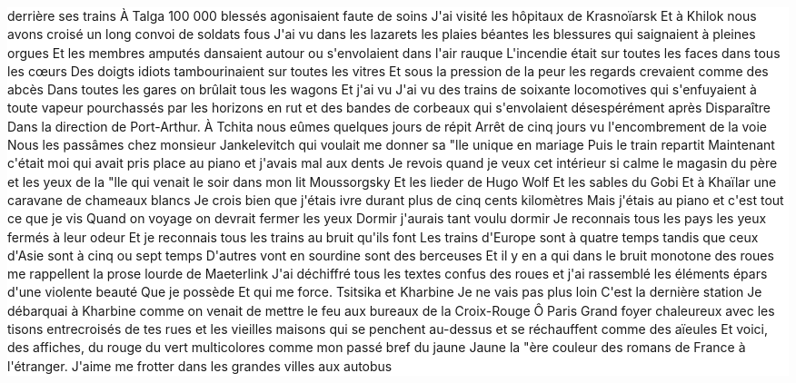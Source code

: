 derrière ses trains
À Talga 100 000 blessés agonisaient faute de soins
J'ai visité les hôpitaux de Krasnoïarsk
Et à Khilok nous avons croisé un long convoi de soldats fous
J'ai vu dans les lazarets les plaies béantes les blessures qui saignaient à pleines orgues
Et les membres amputés dansaient autour ou s'envolaient dans l'air rauque
L'incendie était sur toutes les faces dans tous les
cœurs
Des doigts idiots tambourinaient sur toutes les vitres
Et sous la pression de la peur les regards crevaient
comme des abcès
Dans toutes les gares on brûlait tous les wagons
Et j'ai vu
J'ai vu des trains de soixante locomotives qui s'enfuyaient à toute vapeur pourchassés par les horizons
en rut et des bandes de corbeaux qui s'envolaient
désespérément après
Disparaître
Dans la direction de Port-Arthur.
À Tchita nous eûmes quelques jours de répit
Arrêt de cinq jours vu l'encombrement de la voie
Nous les passâmes chez monsieur Jankelevitch qui
voulait me donner sa "lle unique en mariage
Puis le train repartit
Maintenant c'était moi qui avait pris place au piano
et j'avais mal aux dents
Je revois quand je veux cet intérieur si calme le magasin du père et les yeux de la "lle qui venait le soir
dans mon lit
Moussorgsky
Et les lieder de Hugo Wolf
Et les sables du Gobi
Et à Khaïlar une caravane de chameaux blancs
Je crois bien que j'étais ivre durant plus de cinq
cents kilomètres
Mais j'étais au piano et c'est tout ce que je vis
Quand on voyage on devrait fermer les yeux
Dormir j'aurais tant voulu dormir
Je reconnais tous les pays les yeux fermés à leur
odeur
Et je reconnais tous les trains au bruit qu'ils font
Les trains d'Europe sont à quatre temps tandis que
ceux d'Asie sont à cinq ou sept temps
D'autres vont en sourdine sont des berceuses
Et il y en a qui dans le bruit monotone des roues me
rappellent la prose lourde de Maeterlink
J'ai déchiffré tous les textes confus des roues et j'ai
rassemblé les éléments épars d'une violente beauté
Que je possède
Et qui me force.
Tsitsika et Kharbine
Je ne vais pas plus loin
C'est la dernière station
Je débarquai à Kharbine comme on venait de mettre
le feu aux bureaux de la Croix-Rouge
Ô Paris
Grand foyer chaleureux avec les tisons entrecroisés
de tes rues et les vieilles maisons qui se penchent
au-dessus et se réchauffent comme des aïeules
Et voici, des affiches, du rouge du vert multicolores
comme mon passé bref du jaune
Jaune la "ère couleur des romans de France à
l'étranger.
J'aime me frotter dans les grandes villes aux autobus